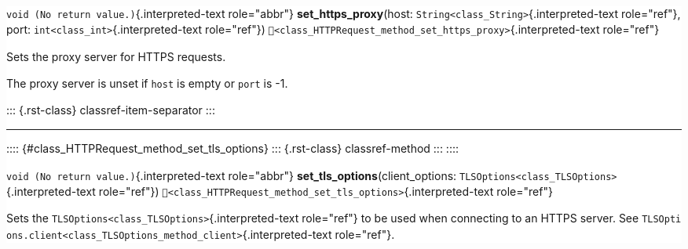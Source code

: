 `void (No return value.)`{.interpreted-text role="abbr"}
**set_https_proxy**(host: `String<class_String>`{.interpreted-text
role="ref"}, port: `int<class_int>`{.interpreted-text role="ref"})
`🔗<class_HTTPRequest_method_set_https_proxy>`{.interpreted-text
role="ref"}

Sets the proxy server for HTTPS requests.

The proxy server is unset if `host` is empty or `port` is -1.

::: {.rst-class}
classref-item-separator
:::

------------------------------------------------------------------------

:::: {#class_HTTPRequest_method_set_tls_options}
::: {.rst-class}
classref-method
:::
::::

`void (No return value.)`{.interpreted-text role="abbr"}
**set_tls_options**(client_options:
`TLSOptions<class_TLSOptions>`{.interpreted-text role="ref"})
`🔗<class_HTTPRequest_method_set_tls_options>`{.interpreted-text
role="ref"}

Sets the `TLSOptions<class_TLSOptions>`{.interpreted-text role="ref"} to
be used when connecting to an HTTPS server. See
`TLSOptions.client<class_TLSOptions_method_client>`{.interpreted-text
role="ref"}.

